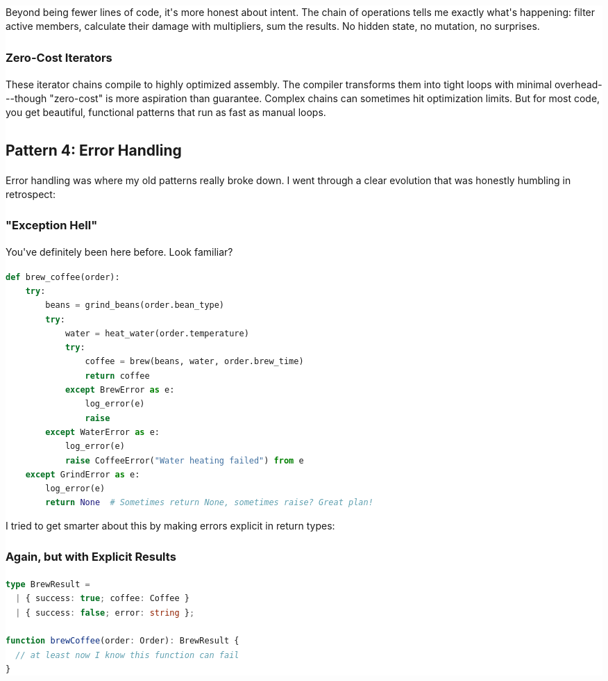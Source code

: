 Beyond being fewer lines of code, it's more honest about intent. The chain of operations tells me exactly what's happening: filter active members, calculate their damage with multipliers, sum the results. No hidden state, no mutation, no surprises.

### Zero-Cost Iterators

These iterator chains compile to highly optimized assembly. The compiler transforms them into tight loops with minimal overhead---though "zero-cost" is more aspiration than guarantee. Complex chains can sometimes hit optimization limits. But for most code, you get beautiful, functional patterns that run as fast as manual loops.

## Pattern 4: Error Handling

Error handling was where my old patterns really broke down. I went through a clear evolution that was honestly humbling in retrospect:

### "Exception Hell"

You've definitely been here before. Look familiar?
```python
def brew_coffee(order):
    try:
        beans = grind_beans(order.bean_type)
        try:
            water = heat_water(order.temperature)
            try:
                coffee = brew(beans, water, order.brew_time)
                return coffee
            except BrewError as e:
                log_error(e)
                raise
        except WaterError as e:
            log_error(e)
            raise CoffeeError("Water heating failed") from e
    except GrindError as e:
        log_error(e)
        return None  # Sometimes return None, sometimes raise? Great plan!

```

I tried to get smarter about this by making errors explicit in return types:

### Again, but with Explicit Results

```typescript
type BrewResult =
  | { success: true; coffee: Coffee }
  | { success: false; error: string };

function brewCoffee(order: Order): BrewResult {
  // at least now I know this function can fail
}

```
